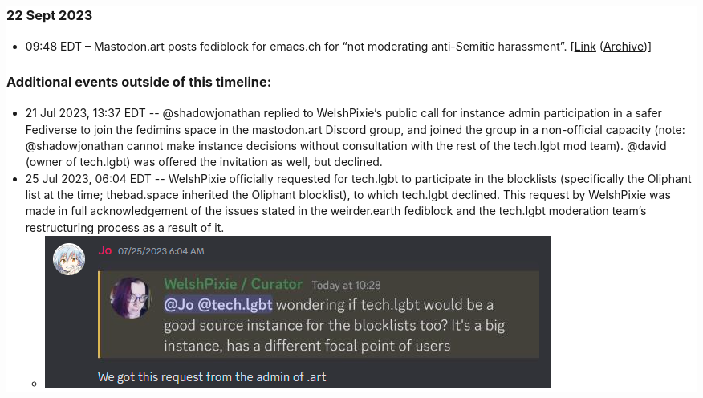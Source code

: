### 22 Sept 2023

- 09:48 EDT – Mastodon.art posts fediblock for emacs.ch for “not moderating anti-Semitic harassment”. [[Link](https://mastodon.art/@Curator/111109111240321944) ([Archive](http://web.archive.org/web/20230924054212/https://mastodon.art/@Curator/111109111240321944))]

### Additional events outside of this timeline:

- 21 Jul 2023, 13:37 EDT -- @shadowjonathan replied to WelshPixie’s public call for instance admin participation in a safer Fediverse to join the fedimins space in the mastodon.art Discord group, and joined the group in a non-official capacity (note: @shadowjonathan cannot make instance decisions without consultation with the rest of the tech.lgbt mod team). @david (owner of tech.lgbt) was offered the invitation as well, but declined.
- 25 Jul 2023, 06:04 EDT -- WelshPixie officially requested for tech.lgbt to participate in the blocklists (specifically the Oliphant list at the time; thebad.space inherited the Oliphant blocklist), to which tech.lgbt declined. This request by WelshPixie was made in full acknowledgement of the issues stated in the weirder.earth fediblock and the tech.lgbt moderation team’s restructuring process as a result of it.
    - ![WelshPixie blocklist request](/assets/images/13Oct2023-5.png)
